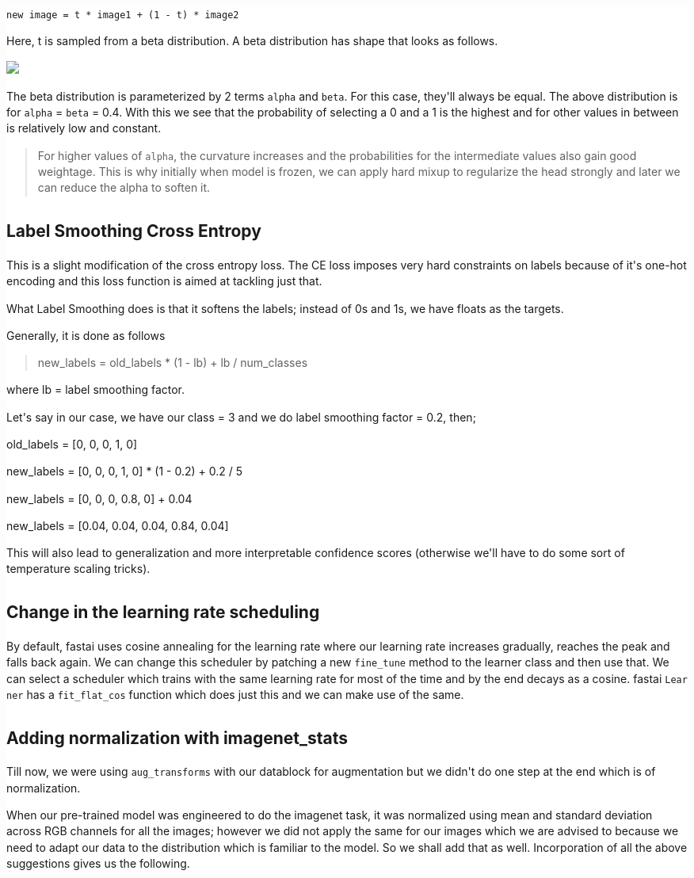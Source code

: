 `new image = t * image1 + (1 - t) * image2`

Here, t is sampled from a beta distribution. A beta distribution has shape that looks as follows.

![](https://fastai1.fast.ai/imgs/betadist-mixup.png)

The beta distribution is parameterized by 2 terms `alpha` and `beta`. For this case, they'll always be equal. The above distribution is for `alpha` = `beta` = 0.4. With this we see that the probability of selecting a 0 and a 1 is the highest and for other values in between is relatively low and constant. 

> For higher values of `alpha`, the curvature increases and the probabilities for the intermediate values also gain good weightage. This is why initially when model is frozen, we can apply hard mixup to regularize the head strongly and later we can reduce the alpha to soften it.

## Label Smoothing Cross Entropy

This is a slight modification of the cross entropy loss. The CE loss imposes very hard constraints on labels because of it's one-hot encoding and this loss function is aimed at tackling just that.

What Label Smoothing does is that it softens the labels; instead of 0s and 1s, we have floats as the targets.

Generally, it is done as follows

> new_labels = old_labels * (1 - lb) + lb / num_classes

where lb = label smoothing factor.

Let's say in our case, we have our class = 3 and we do label smoothing factor = 0.2, then;

old_labels = [0, 0, 0, 1, 0]

new_labels = [0, 0, 0, 1, 0] * (1 - 0.2) + 0.2 / 5

new_labels = [0, 0, 0, 0.8, 0] + 0.04

new_labels = [0.04, 0.04, 0.04, 0.84, 0.04]

This will also lead to generalization and more interpretable confidence scores (otherwise we'll have to do some sort of temperature scaling tricks).

## Change in the learning rate scheduling

By default, fastai uses cosine annealing for the learning rate where our learning rate increases gradually, reaches the peak and falls back again. We can change this scheduler by patching a new `fine_tune` method to the learner class and then use that. We can select a scheduler which trains with the same learning rate for most of the time and by the end decays as a cosine. fastai `Learner` has a `fit_flat_cos` function which does just this and we can make use of the same.

## Adding normalization with imagenet_stats

Till now, we were using `aug_transforms` with our datablock for augmentation but we didn't do one step at the end which is of normalization.

When our pre-trained model was engineered to do the imagenet task, it was normalized using mean and standard deviation across RGB channels for all the images; however we did not apply the same for our images which we are advised to because we need to adapt our data to the distribution which is familiar to the model. So we shall add that as well. Incorporation of all the above suggestions gives us the following.
